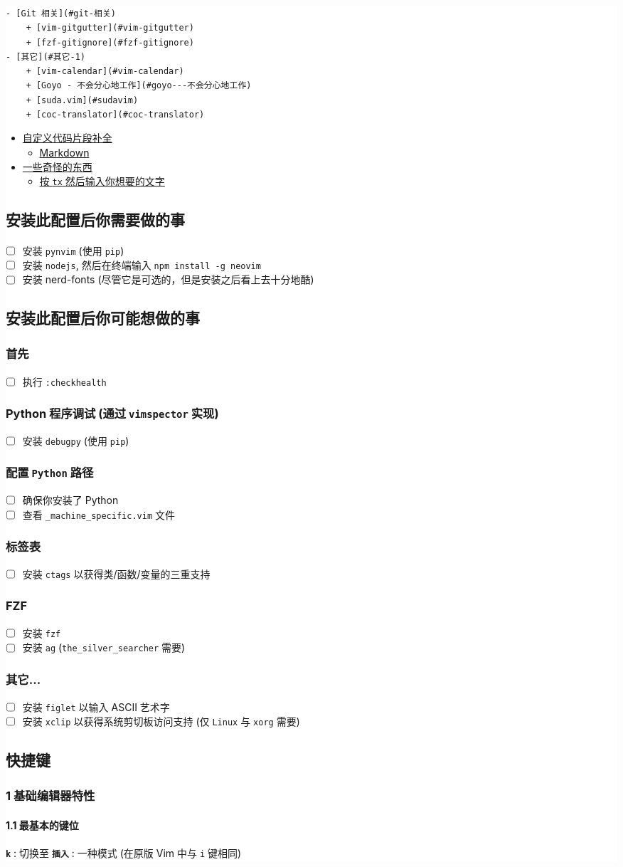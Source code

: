 	- [Git 相关](#git-相关)
		+ [vim-gitgutter](#vim-gitgutter)
		+ [fzf-gitignore](#fzf-gitignore)
	- [其它](#其它-1)
		+ [vim-calendar](#vim-calendar)
		+ [Goyo - 不会分心地工作](#goyo---不会分心地工作)
		+ [suda.vim](#sudavim)
		+ [coc-translator](#coc-translator)
* [自定义代码片段补全](#自定义代码片段补全)
	- [Markdown](#markdown)
* [一些奇怪的东西](#一些奇怪的东西)
	- [按 `tx` 然后输入你想要的文字](#按-tx-然后输入你想要的文字)



## 安装此配置后你需要做的事
- [ ] 安装 `pynvim` (使用 `pip`)
- [ ] 安装 `nodejs`, 然后在终端输入 `npm install -g neovim`
- [ ] 安装 nerd-fonts (尽管它是可选的，但是安装之后看上去十分地酷)

## 安装此配置后你可能想做的事
### 首先
- [ ] 执行 `:checkhealth`

### Python 程序调试 (通过 `vimspector` 实现)
- [ ] 安装 `debugpy` (使用 `pip`)

### 配置 `Python` 路径
- [ ] 确保你安装了 Python
- [ ] 查看 `_machine_specific.vim` 文件

### 标签表
- [ ] 安装 `ctags` 以获得类/函数/变量的三重支持

### FZF
- [ ] 安装 `fzf`
- [ ] 安装 `ag` (`the_silver_searcher` 需要)

### 其它...
- [ ] 安装 `figlet` 以输入 ASCII 艺术字
- [ ] 安装 `xclip` 以获得系统剪切板访问支持 (仅 `Linux` 与 `xorg` 需要)

## 快捷键
### 1 基础编辑器特性
#### 1.1 最基本的键位
**`k`** : 切换至 **`插入`** : 一种模式 (在原版 Vim 中与 `i` 键相同)
